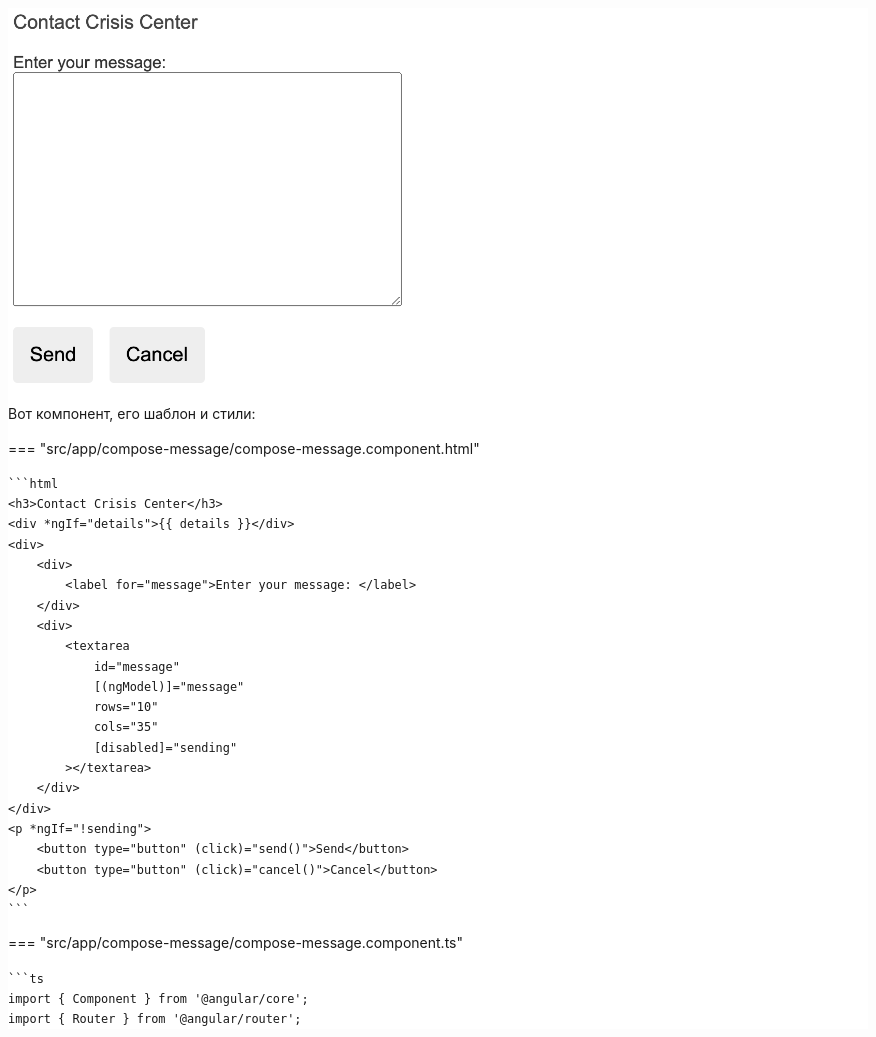 ![Контактная текстовая область с кнопками отправки и отмены](contact-form.png)

Вот компонент, его шаблон и стили:

=== "src/app/compose-message/compose-message.component.html"

    ```html
    <h3>Contact Crisis Center</h3>
    <div *ngIf="details">{{ details }}</div>
    <div>
    	<div>
    		<label for="message">Enter your message: </label>
    	</div>
    	<div>
    		<textarea
    			id="message"
    			[(ngModel)]="message"
    			rows="10"
    			cols="35"
    			[disabled]="sending"
    		></textarea>
    	</div>
    </div>
    <p *ngIf="!sending">
    	<button type="button" (click)="send()">Send</button>
    	<button type="button" (click)="cancel()">Cancel</button>
    </p>
    ```

=== "src/app/compose-message/compose-message.component.ts"

    ```ts
    import { Component } from '@angular/core';
    import { Router } from '@angular/router';
